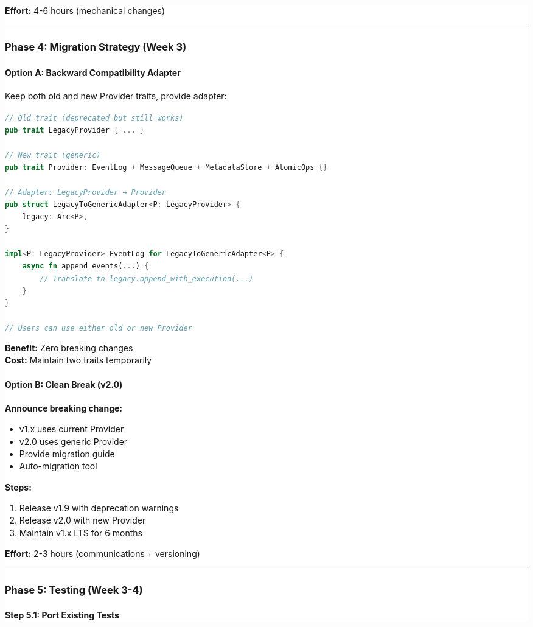 **Effort:** 4-6 hours (mechanical changes)

---

### Phase 4: Migration Strategy (Week 3)

#### Option A: Backward Compatibility Adapter

Keep both old and new Provider traits, provide adapter:

```rust
// Old trait (deprecated but still works)
pub trait LegacyProvider { ... }

// New trait (generic)
pub trait Provider: EventLog + MessageQueue + MetadataStore + AtomicOps {}

// Adapter: LegacyProvider → Provider
pub struct LegacyToGenericAdapter<P: LegacyProvider> {
    legacy: Arc<P>,
}

impl<P: LegacyProvider> EventLog for LegacyToGenericAdapter<P> {
    async fn append_events(...) {
        // Translate to legacy.append_with_execution(...)
    }
}

// Users can use either old or new Provider
```

**Benefit:** Zero breaking changes  
**Cost:** Maintain two traits temporarily

#### Option B: Clean Break (v2.0)

**Announce breaking change:**
- v1.x uses current Provider
- v2.0 uses generic Provider
- Provide migration guide
- Auto-migration tool

**Steps:**
1. Release v1.9 with deprecation warnings
2. Release v2.0 with new Provider
3. Maintain v1.x LTS for 6 months

**Effort:** 2-3 hours (communications + versioning)

---

### Phase 5: Testing (Week 3-4)

#### Step 5.1: Port Existing Tests

